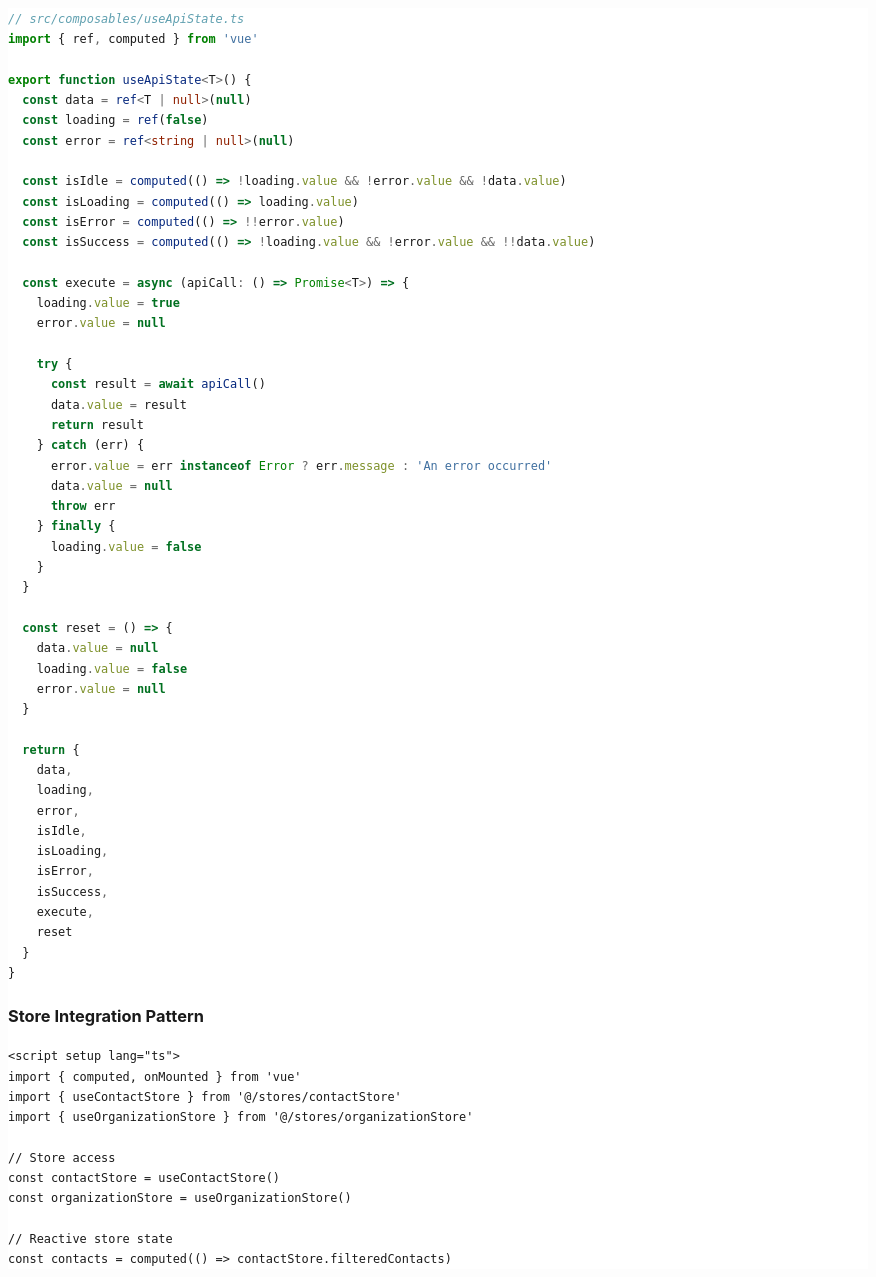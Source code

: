```typescript
// src/composables/useApiState.ts
import { ref, computed } from 'vue'

export function useApiState<T>() {
  const data = ref<T | null>(null)
  const loading = ref(false)
  const error = ref<string | null>(null)
  
  const isIdle = computed(() => !loading.value && !error.value && !data.value)
  const isLoading = computed(() => loading.value)
  const isError = computed(() => !!error.value)
  const isSuccess = computed(() => !loading.value && !error.value && !!data.value)

  const execute = async (apiCall: () => Promise<T>) => {
    loading.value = true
    error.value = null
    
    try {
      const result = await apiCall()
      data.value = result
      return result
    } catch (err) {
      error.value = err instanceof Error ? err.message : 'An error occurred'
      data.value = null
      throw err
    } finally {
      loading.value = false
    }
  }

  const reset = () => {
    data.value = null
    loading.value = false
    error.value = null
  }

  return {
    data,
    loading,
    error,
    isIdle,
    isLoading,
    isError,
    isSuccess,
    execute,
    reset
  }
}
```

### Store Integration Pattern
```vue
<script setup lang="ts">
import { computed, onMounted } from 'vue'
import { useContactStore } from '@/stores/contactStore'
import { useOrganizationStore } from '@/stores/organizationStore'

// Store access
const contactStore = useContactStore()
const organizationStore = useOrganizationStore()

// Reactive store state
const contacts = computed(() => contactStore.filteredContacts)
```
